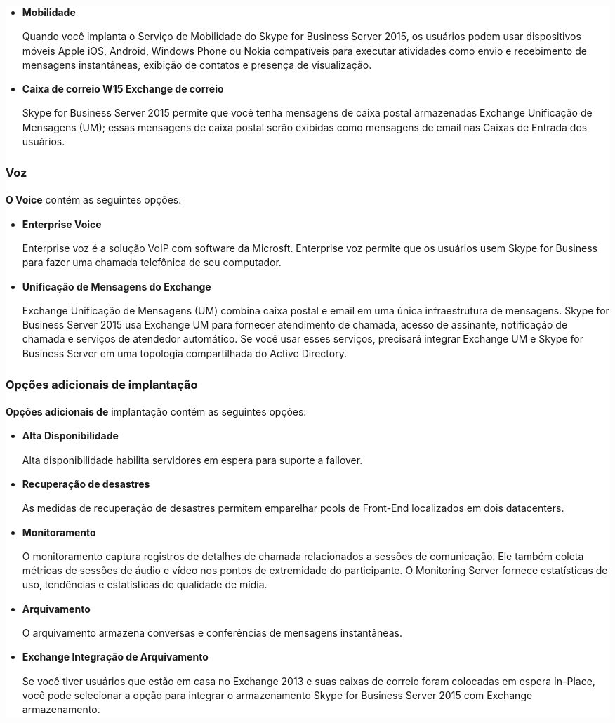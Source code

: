 - **Mobilidade**
    
    Quando você implanta o Serviço de Mobilidade do Skype for Business Server 2015, os usuários podem usar dispositivos móveis Apple iOS, Android, Windows Phone ou Nokia compatíveis para executar atividades como envio e recebimento de mensagens instantâneas, exibição de contatos e presença de visualização.
    
- **Caixa de correio W15 Exchange de correio**
    
    Skype for Business Server 2015 permite que você tenha mensagens de caixa postal armazenadas Exchange Unificação de Mensagens (UM); essas mensagens de caixa postal serão exibidas como mensagens de email nas Caixas de Entrada dos usuários.
    
### <a name="voice"></a>Voz

 **O Voice** contém as seguintes opções:
  
- **Enterprise Voice**
    
    Enterprise voz é a solução VoIP com software da Microsft. Enterprise voz permite que os usuários usem Skype for Business para fazer uma chamada telefônica de seu computador.
    
- **Unificação de Mensagens do Exchange**
    
    Exchange Unificação de Mensagens (UM) combina caixa postal e email em uma única infraestrutura de mensagens. Skype for Business Server 2015 usa Exchange UM para fornecer atendimento de chamada, acesso de assinante, notificação de chamada e serviços de atendedor automático. Se você usar esses serviços, precisará integrar Exchange UM e Skype for Business Server em uma topologia compartilhada do Active Directory.
    
### <a name="additional-deployment-options"></a>Opções adicionais de implantação

 **Opções adicionais de** implantação contém as seguintes opções:
  
- **Alta Disponibilidade**
    
    Alta disponibilidade habilita servidores em espera para suporte a failover.
    
- **Recuperação de desastres**
    
    As medidas de recuperação de desastres permitem emparelhar pools de Front-End localizados em dois datacenters.
    
- **Monitoramento**
    
    O monitoramento captura registros de detalhes de chamada relacionados a sessões de comunicação. Ele também coleta métricas de sessões de áudio e vídeo nos pontos de extremidade do participante. O Monitoring Server fornece estatísticas de uso, tendências e estatísticas de qualidade de mídia.
    
- **Arquivamento**
    
    O arquivamento armazena conversas e conferências de mensagens instantâneas.
    
- **Exchange Integração de Arquivamento**
    
    Se você tiver usuários que estão em casa no Exchange 2013 e suas caixas de correio foram colocadas em espera In-Place, você pode selecionar a opção para integrar o armazenamento Skype for Business Server 2015 com Exchange armazenamento.
    